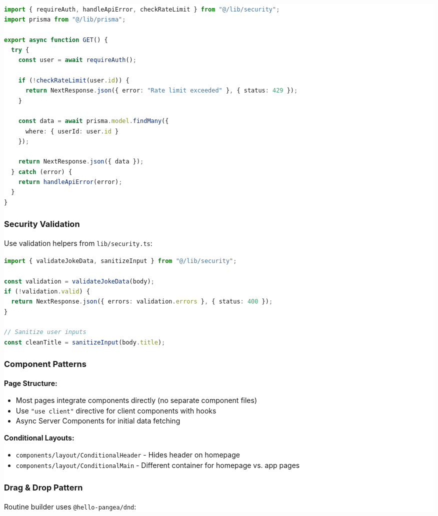 ```typescript
import { requireAuth, handleApiError, checkRateLimit } from "@/lib/security";
import prisma from "@/lib/prisma";

export async function GET() {
  try {
    const user = await requireAuth();

    if (!checkRateLimit(user.id)) {
      return NextResponse.json({ error: "Rate limit exceeded" }, { status: 429 });
    }

    const data = await prisma.model.findMany({
      where: { userId: user.id }
    });

    return NextResponse.json({ data });
  } catch (error) {
    return handleApiError(error);
  }
}
```

### Security Validation

Use validation helpers from `lib/security.ts`:

```typescript
import { validateJokeData, sanitizeInput } from "@/lib/security";

const validation = validateJokeData(body);
if (!validation.valid) {
  return NextResponse.json({ errors: validation.errors }, { status: 400 });
}

// Sanitize user inputs
const cleanTitle = sanitizeInput(body.title);
```

### Component Patterns

**Page Structure:**
- Most pages integrate components directly (no separate component files)
- Use `"use client"` directive for client components with hooks
- Async Server Components for initial data fetching

**Conditional Layouts:**
- `components/layout/ConditionalHeader` - Hides header on homepage
- `components/layout/ConditionalMain` - Different container for homepage vs. app pages

### Drag & Drop Pattern

Routine builder uses `@hello-pangea/dnd`:
